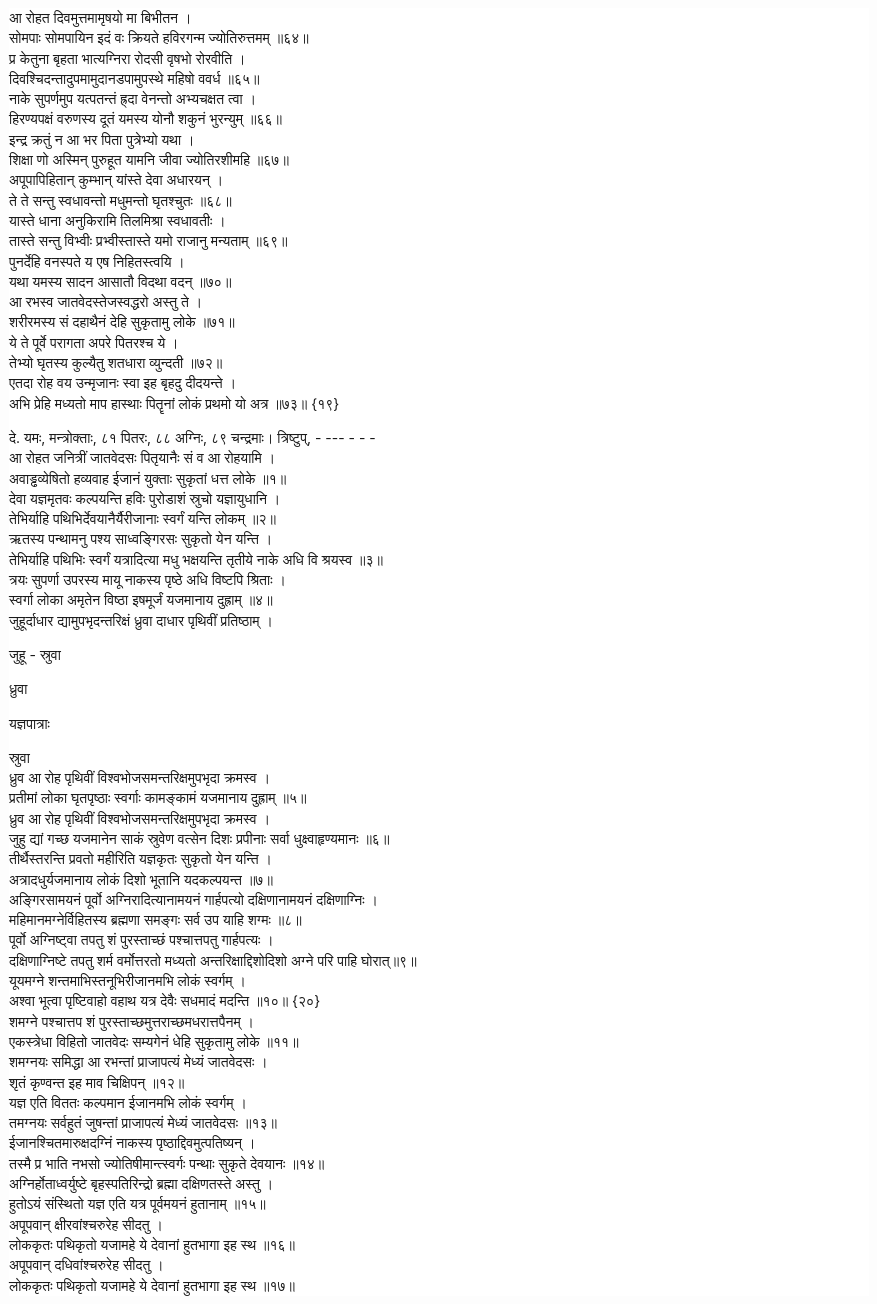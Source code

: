 आ रोहत दिवमुत्तमामृषयो मा बिभीतन ।  
सोमपाः सोमपायिन इदं वः क्रियते हविरगन्म ज्योतिरुत्तमम् ॥६४॥  
प्र केतुना बृहता भात्यग्निरा रोदसी वृषभो रोरवीति ।  
दिवश्चिदन्तादुपमामुदानडपामुपस्थे महिषो ववर्ध ॥६५॥  
नाके सुपर्णमुप यत्पतन्तं ह्र्दा वेनन्तो अभ्यचक्षत त्वा ।  
हिरण्यपक्षं वरुणस्य दूतं यमस्य योनौ शकुनं भुरन्युम् ॥६६॥  
इन्द्र क्रतुं न आ भर पिता पुत्रेभ्यो यथा ।  
शिक्षा णो अस्मिन् पुरुहूत यामनि जीवा ज्योतिरशीमहि ॥६७॥  
अपूपापिहितान् कुम्भान् यांस्ते देवा अधारयन् ।  
ते ते सन्तु स्वधावन्तो मधुमन्तो घृतश्चुतः ॥६८॥  
यास्ते धाना अनुकिरामि तिलमिश्रा स्वधावतीः ।  
तास्ते सन्तु विभ्वीः प्रभ्वीस्तास्ते यमो राजानु मन्यताम् ॥६९॥  
पुनर्देहि वनस्पते य एष निहितस्त्वयि ।  
यथा यमस्य सादन आसातौ विदथा वदन् ॥७०॥  
आ रभस्व जातवेदस्तेजस्वद्धरो अस्तु ते ।  
शरीरमस्य सं दहाथैनं देहि सुकृतामु लोके ॥७१॥  
ये ते पूर्वे परागता अपरे पितरश्च ये ।  
तेभ्यो घृतस्य कुल्यैतु शतधारा व्युन्दती ॥७२॥  
एतदा रोह वय उन्मृजानः स्वा इह बृहदु दीदयन्ते ।  
अभि प्रेहि मध्यतो माप हास्थाः पितॄनां लोकं प्रथमो यो अत्र ॥७३॥ {१९}  


दे. यमः, मन्त्रोक्ताः, ८१ पितरः, ८८ अग्निः, ८९ चन्द्रमाः। त्रिष्टुप्, - --- - - -  
आ रोहत जनित्रीं जातवेदसः पितृयानैः सं व आ रोहयामि ।  
अवाड्ढव्येषितो हव्यवाह ईजानं युक्ताः सुकृतां धत्त लोके ॥१॥  
देवा यज्ञमृतवः कल्पयन्ति हविः पुरोडाशं स्रुचो यज्ञायुधानि ।  
तेभिर्याहि पथिभिर्देवयानैर्यैरीजानाः स्वर्गं यन्ति लोकम् ॥२॥  
ऋतस्य पन्थामनु पश्य साध्वङ्गिरसः सुकृतो येन यन्ति ।  
तेभिर्याहि पथिभिः स्वर्गं यत्रादित्या मधु भक्षयन्ति तृतीये नाके अधि वि श्रयस्व ॥३॥  
त्रयः सुपर्णा उपरस्य मायू नाकस्य पृष्ठे अधि विष्टपि श्रिताः ।  
स्वर्गा लोका अमृतेन विष्ठा इषमूर्जं यजमानाय दुह्राम् ॥४॥  
जुहूर्दाधार द्यामुपभृदन्तरिक्षं ध्रुवा दाधार पृथिवीं प्रतिष्ठाम् ।  


जुहू - स्रुवा  

ध्रुवा  

यज्ञपात्राः  

स्रुवा  
ध्रुव आ रोह पृथिवीं विश्वभोजसमन्तरिक्षमुपभृदा क्रमस्व ।  
प्रतीमां लोका घृतपृष्ठाः स्वर्गाः कामङ्कामं यजमानाय दुह्राम् ॥५॥  
ध्रुव आ रोह पृथिवीं विश्वभोजसमन्तरिक्षमुपभृदा क्रमस्व ।  
जुहु द्यां गच्छ यजमानेन साकं स्रुवेण वत्सेन दिशः प्रपीनाः सर्वा धुक्ष्वाहृण्यमानः ॥६॥  
तीर्थैस्तरन्ति प्रवतो महीरिति यज्ञकृतः सुकृतो येन यन्ति ।  
अत्रादधुर्यजमानाय लोकं दिशो भूतानि यदकल्पयन्त ॥७॥  
अङ्गिरसामयनं पूर्वो अग्निरादित्यानामयनं गार्हपत्यो दक्षिणानामयनं दक्षिणाग्निः ।  
महिमानमग्नेर्विहितस्य ब्रह्मणा समङ्गः सर्व उप याहि शग्मः ॥८॥  
पूर्वो अग्निष्ट्वा तपतु शं पुरस्ताच्छं पश्चात्तपतु गार्हपत्यः ।  
दक्षिणाग्निष्टे तपतु शर्म वर्मोत्तरतो मध्यतो अन्तरिक्षाद्दिशोदिशो अग्ने परि पाहि घोरात्॥९॥  
यूयमग्ने शन्तमाभिस्तनूभिरीजानमभि लोकं स्वर्गम् ।  
अश्वा भूत्वा पृष्टिवाहो वहाथ यत्र देवैः सधमादं मदन्ति ॥१०॥ {२०}  
शमग्ने पश्चात्तप शं पुरस्ताच्छमुत्तराच्छमधरात्तपैनम् ।  
एकस्त्रेधा विहितो जातवेदः सम्यगेनं धेहि सुकृतामु लोके ॥११॥  
शमग्नयः समिद्धा आ रभन्तां प्राजापत्यं मेध्यं जातवेदसः ।  
शृतं कृण्वन्त इह माव चिक्षिपन् ॥१२॥  
यज्ञ एति विततः कल्पमान ईजानमभि लोकं स्वर्गम् ।  
तमग्नयः सर्वहुतं जुषन्तां प्राजापत्यं मेध्यं जातवेदसः ॥१३॥  
ईजानश्चितमारुक्षदग्निं नाकस्य पृष्ठाद्दिवमुत्पतिष्यन् ।  
तस्मै प्र भाति नभसो ज्योतिषीमान्त्स्वर्गः पन्थाः सुकृते देवयानः ॥१४॥  
अग्निर्होताध्वर्युष्टे बृहस्पतिरिन्द्रो ब्रह्मा दक्षिणतस्ते अस्तु ।  
हुतोऽयं संस्थितो यज्ञ एति यत्र पूर्वमयनं हुतानाम् ॥१५॥  
अपूपवान् क्षीरवांश्चरुरेह सीदतु ।  
लोककृतः पथिकृतो यजामहे ये देवानां हुतभागा इह स्थ ॥१६॥  
अपूपवान् दधिवांश्चरुरेह सीदतु ।  
लोककृतः पथिकृतो यजामहे ये देवानां हुतभागा इह स्थ ॥१७॥  